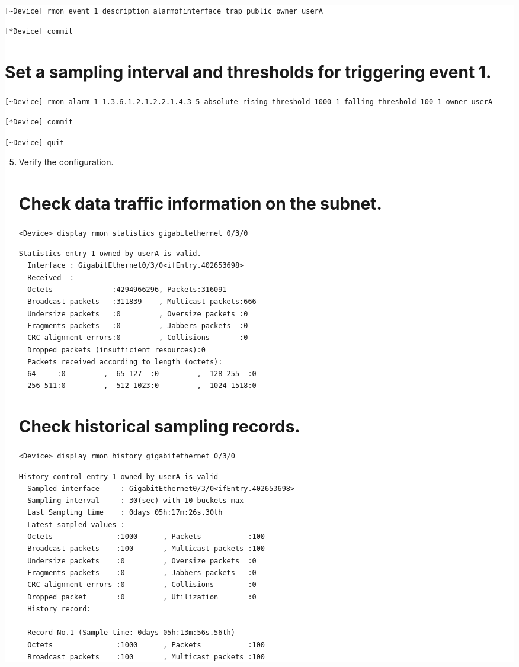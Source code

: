    ```
   [~Device] rmon event 1 description alarmofinterface trap public owner userA
   ```
   ```
   [*Device] commit
   ```
   
   # Set a sampling interval and thresholds for triggering event 1.
   
   ```
   [~Device] rmon alarm 1 1.3.6.1.2.1.2.2.1.4.3 5 absolute rising-threshold 1000 1 falling-threshold 100 1 owner userA
   ```
   ```
   [*Device] commit
   ```
   ```
   [~Device] quit
   ```
5. Verify the configuration.
   
   
   
   # Check data traffic information on the subnet.
   
   ```
   <Device> display rmon statistics gigabitethernet 0/3/0
   ```
   ```
   Statistics entry 1 owned by userA is valid.
     Interface : GigabitEthernet0/3/0<ifEntry.402653698>
     Received  :
     Octets              :4294966296, Packets:316091
     Broadcast packets   :311839    , Multicast packets:666
     Undersize packets   :0         , Oversize packets :0
     Fragments packets   :0         , Jabbers packets  :0
     CRC alignment errors:0         , Collisions       :0
     Dropped packets (insufficient resources):0
     Packets received according to length (octets):
     64     :0         ,  65-127  :0         ,  128-255  :0
     256-511:0         ,  512-1023:0         ,  1024-1518:0
   ```
   
   # Check historical sampling records.
   
   ```
   <Device> display rmon history gigabitethernet 0/3/0
   ```
   ```
   History control entry 1 owned by userA is valid
     Sampled interface     : GigabitEthernet0/3/0<ifEntry.402653698>
     Sampling interval     : 30(sec) with 10 buckets max
     Last Sampling time    : 0days 05h:17m:26s.30th
     Latest sampled values :
     Octets               :1000      , Packets           :100
     Broadcast packets    :100       , Multicast packets :100
     Undersize packets    :0         , Oversize packets  :0
     Fragments packets    :0         , Jabbers packets   :0
     CRC alignment errors :0         , Collisions        :0
     Dropped packet       :0         , Utilization       :0
     History record:
   
     Record No.1 (Sample time: 0days 05h:13m:56s.56th)
     Octets               :1000      , Packets           :100
     Broadcast packets    :100       , Multicast packets :100
   ```